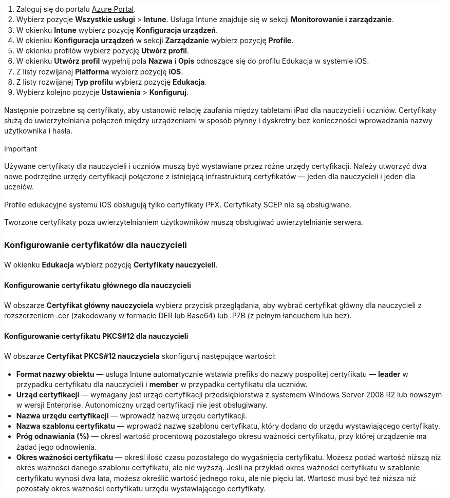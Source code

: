 1. Zaloguj się do portalu [Azure Portal](https://portal.azure.com).
2. Wybierz pozycje **Wszystkie usługi** > **Intune**. Usługa Intune znajduje się w sekcji **Monitorowanie i zarządzanie**.
3. W okienku **Intune** wybierz pozycję **Konfiguracja urządzeń**.
2. W okienku **Konfiguracja urządzeń** w sekcji **Zarządzanie** wybierz pozycję **Profile**.
5. W okienku profilów wybierz pozycję **Utwórz profil**.
6. W okienku **Utwórz profil** wypełnij pola **Nazwa** i **Opis** odnoszące się do profilu Edukacja w systemie iOS.
7. Z listy rozwijanej **Platforma** wybierz pozycję **iOS**.
8. Z listy rozwijanej **Typ profilu** wybierz pozycję **Edukacja**.
9. Wybierz kolejno pozycje **Ustawienia** > **Konfiguruj**.

Następnie potrzebne są certyfikaty, aby ustanowić relację zaufania między tabletami iPad dla nauczycieli i uczniów. Certyfikaty służą do uwierzytelniania połączeń między urządzeniami w sposób płynny i dyskretny bez konieczności wprowadzania nazwy użytkownika i hasła.

>[!Important]
>Używane certyfikaty dla nauczycieli i uczniów muszą być wystawiane przez różne urzędy certyfikacji. Należy utworzyć dwa nowe podrzędne urzędy certyfikacji połączone z istniejącą infrastrukturą certyfikatów — jeden dla nauczycieli i jeden dla uczniów.

Profile edukacyjne systemu iOS obsługują tylko certyfikaty PFX. Certyfikaty SCEP nie są obsługiwane.

Tworzone certyfikaty poza uwierzytelnianiem użytkowników muszą obsługiwać uwierzytelnianie serwera.

### <a name="configure-teacher-certificates"></a>Konfigurowanie certyfikatów dla nauczycieli

W okienku **Edukacja** wybierz pozycję **Certyfikaty nauczycieli**.

#### <a name="configure-teacher-root-certificate"></a>Konfigurowanie certyfikatu głównego dla nauczycieli

W obszarze **Certyfikat główny nauczyciela** wybierz przycisk przeglądania, aby wybrać certyfikat główny dla nauczycieli z rozszerzeniem .cer (zakodowany w formacie DER lub Base64) lub .P7B (z pełnym łańcuchem lub bez).

#### <a name="configure-teacher-pkcs12-certificate"></a>Konfigurowanie certyfikatu PKCS#12 dla nauczycieli

W obszarze **Certyfikat PKCS#12 nauczyciela** skonfiguruj następujące wartości:

- **Format nazwy obiektu** — usługa Intune automatycznie wstawia prefiks do nazwy pospolitej certyfikatu — **leader** w przypadku certyfikatu dla nauczycieli i **member** w przypadku certyfikatu dla uczniów.
- **Urząd certyfikacji** — wymagany jest urząd certyfikacji przedsiębiorstwa z systemem Windows Server 2008 R2 lub nowszym w wersji Enterprise. Autonomiczny urząd certyfikacji nie jest obsługiwany.
- **Nazwa urzędu certyfikacji** — wprowadź nazwę urzędu certyfikacji.
- **Nazwa szablonu certyfikatu** — wprowadź nazwę szablonu certyfikatu, który dodano do urzędu wystawiającego certyfikaty.
- **Próg odnawiania (%)** — określ wartość procentową pozostałego okresu ważności certyfikatu, przy której urządzenie ma żądać jego odnowienia.
- **Okres ważności certyfikatu** — określ ilość czasu pozostałego do wygaśnięcia certyfikatu. Możesz podać wartość niższą niż okres ważności danego szablonu certyfikatu, ale nie wyższą. Jeśli na przykład okres ważności certyfikatu w szablonie certyfikatu wynosi dwa lata, możesz określić wartość jednego roku, ale nie pięciu lat. Wartość musi być też niższa niż pozostały okres ważności certyfikatu urzędu wystawiającego certyfikaty.
